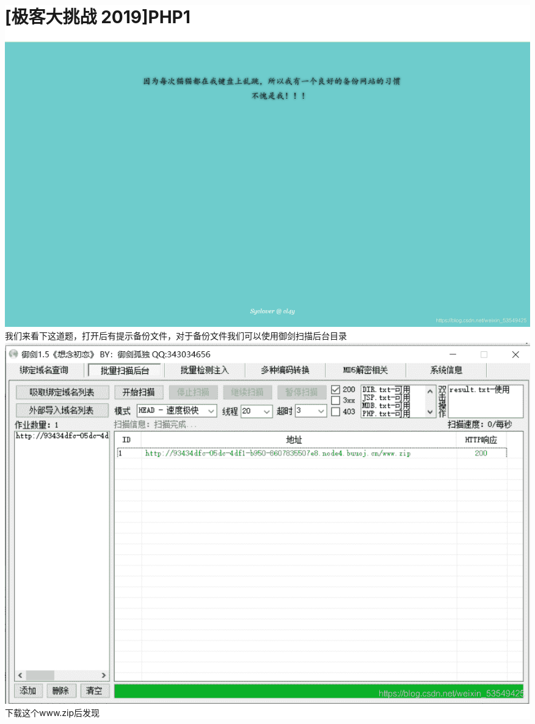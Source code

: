 # [极客大挑战 2019]PHP1

![在这里插入图片描述](img/16787de10de501dd63fe207901d622b5.png)
我们来看下这道题，打开后有提示备份文件，对于备份文件我们可以使用御剑扫描后台目录
![在这里插入图片描述](img/24521754d59442a6a19ad54fd2cfd1da.png)
下载这个www.zip后发现